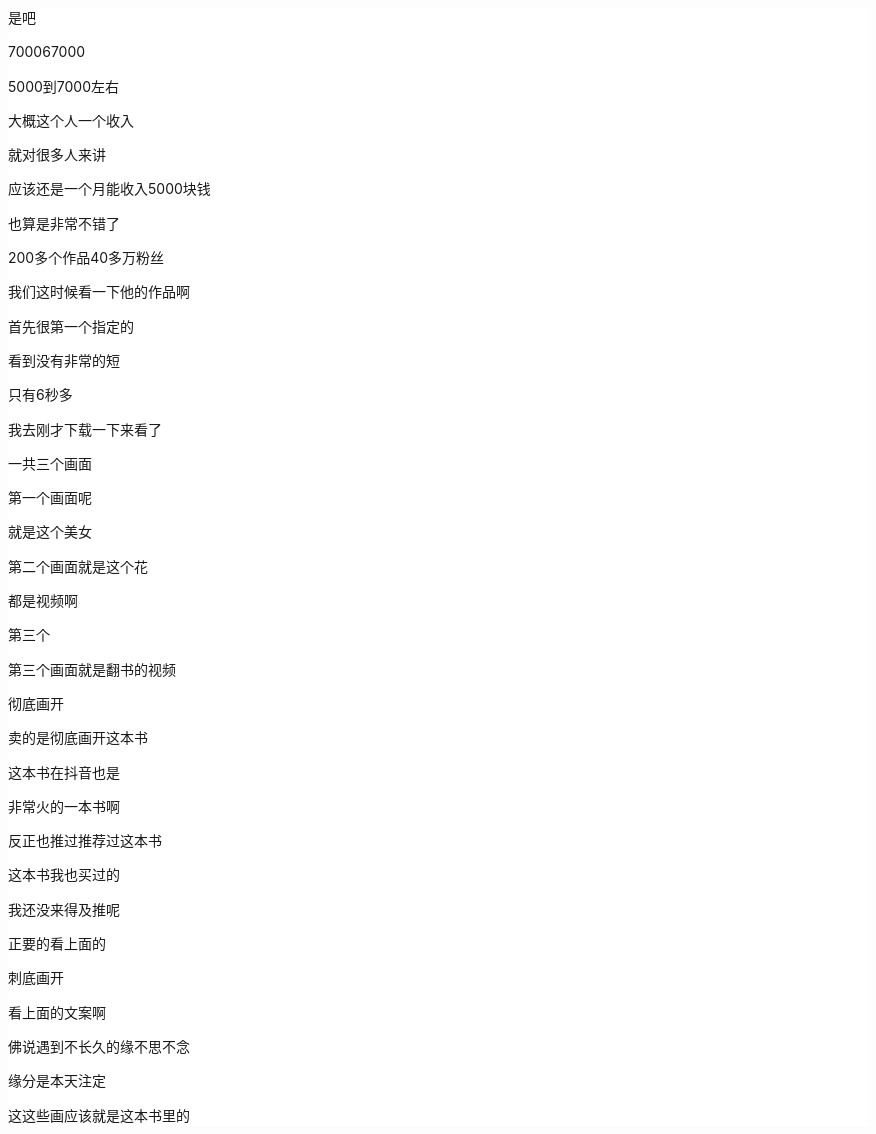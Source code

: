 是吧

700067000

5000到7000左右

大概这个人一个收入

就对很多人来讲

应该还是一个月能收入5000块钱

也算是非常不错了

200多个作品40多万粉丝

我们这时候看一下他的作品啊

首先很第一个指定的

看到没有非常的短

只有6秒多

我去刚才下载一下来看了

一共三个画面

第一个画面呢

就是这个美女

第二个画面就是这个花

都是视频啊

第三个

第三个画面就是翻书的视频

彻底画开

卖的是彻底画开这本书

这本书在抖音也是

非常火的一本书啊

反正也推过推荐过这本书

这本书我也买过的

我还没来得及推呢

正要的看上面的

刺底画开

看上面的文案啊

佛说遇到不长久的缘不思不念

缘分是本天注定

这这些画应该就是这本书里的
